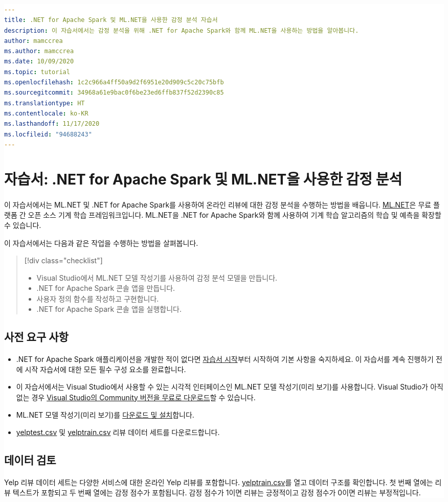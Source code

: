 ```yaml
---
title: .NET for Apache Spark 및 ML.NET을 사용한 감정 분석 자습서
description: 이 자습서에서는 감정 분석을 위해 .NET for Apache Spark와 함께 ML.NET을 사용하는 방법을 알아봅니다.
author: mamccrea
ms.author: mamccrea
ms.date: 10/09/2020
ms.topic: tutorial
ms.openlocfilehash: 1c2c966a4ff50a9d2f6951e20d909c5c20c75bfb
ms.sourcegitcommit: 34968a61e9bac0f6be23ed6ffb837f52d2390c85
ms.translationtype: HT
ms.contentlocale: ko-KR
ms.lasthandoff: 11/17/2020
ms.locfileid: "94688243"
---
```

# <a name="tutorial-sentiment-analysis-with-net-for-apache-spark-and-mlnet"></a>자습서: .NET for Apache Spark 및 ML.NET을 사용한 감정 분석

이 자습서에서는 ML.NET 및 .NET for Apache Spark를 사용하여 온라인 리뷰에 대한 감정 분석을 수행하는 방법을 배웁니다. [ML.NET](http://dot.net/ml)은 무료 플랫폼 간 오픈 소스 기계 학습 프레임워크입니다. ML.NET을 .NET for Apache Spark와 함께 사용하여 기계 학습 알고리즘의 학습 및 예측을 확장할 수 있습니다.

이 자습서에서는 다음과 같은 작업을 수행하는 방법을 살펴봅니다.

> [!div class="checklist"]
>
> * Visual Studio에서 ML.NET 모델 작성기를 사용하여 감정 분석 모델을 만듭니다.
> * .NET for Apache Spark 콘솔 앱을 만듭니다.
> * 사용자 정의 함수를 작성하고 구현합니다.
> * .NET for Apache Spark 콘솔 앱을 실행합니다.

## <a name="prerequisites"></a>사전 요구 사항

* .NET for Apache Spark 애플리케이션을 개발한 적이 없다면 [자습서 시작](get-started.md)부터 시작하여 기본 사항을 숙지하세요. 이 자습서를 계속 진행하기 전에 시작 자습서에 대한 모든 필수 구성 요소를 완료합니다.

* 이 자습서에서는 Visual Studio에서 사용할 수 있는 시각적 인터페이스인 ML.NET 모델 작성기(미리 보기)를 사용합니다. Visual Studio가 아직 없는 경우 [Visual Studio의 Community 버전을 무료로 다운로드](https://visualstudio.microsoft.com/downloads/)할 수 있습니다.

* ML.NET 모델 작성기(미리 보기)를 [다운로드 및 설치](https://marketplace.visualstudio.com/items?itemName=MLNET.07)합니다.

* [yelptest.csv](https://github.com/dotnet/spark/blob/master/examples/Microsoft.Spark.CSharp.Examples/MachineLearning/Sentiment/Resources/yelptest.csv) 및 [yelptrain.csv](https://github.com/dotnet/spark/blob/master/examples/Microsoft.Spark.CSharp.Examples/MachineLearning/Sentiment/Resources/yelptrain.csv) 리뷰 데이터 세트를 다운로드합니다.

## <a name="review-the-data"></a>데이터 검토

Yelp 리뷰 데이터 세트는 다양한 서비스에 대한 온라인 Yelp 리뷰를 포함합니다. [yelptrain.csv](https://github.com/dotnet/spark/blob/master/examples/Microsoft.Spark.CSharp.Examples/MachineLearning/Sentiment/Resources/yelptrain.csv)를 열고 데이터 구조를 확인합니다. 첫 번째 열에는 리뷰 텍스트가 포함되고 두 번째 열에는 감정 점수가 포함됩니다. 감정 점수가 1이면 리뷰는 긍정적이고 감정 점수가 0이면 리뷰는 부정적입니다.
